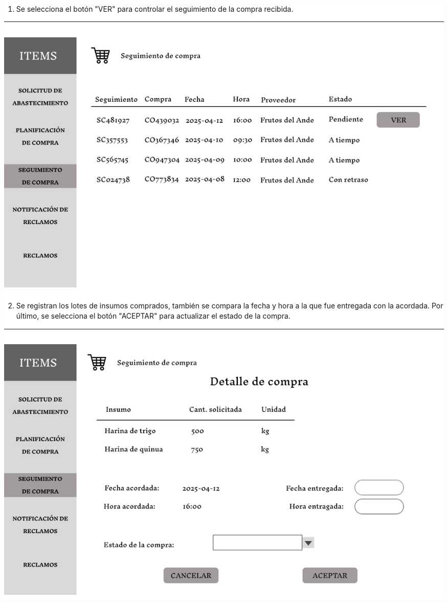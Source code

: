 1. Se selecciona el botón "VER" para controlar el seguimiento de la compra recibida.
---
![Compras_Seguimiento_De_Compra_01](Prototipos/Pantalla13.png)
---

2. Se registran los lotes de insumos comprados, también se compara la fecha y hora a la que fue entregada con la acordada. Por último, se selecciona el botón "ACEPTAR" para actualizar el estado de la compra.
---
![Compras_Seguimiento_De_Compra_02](Prototipos/Pantalla14.png)
---
